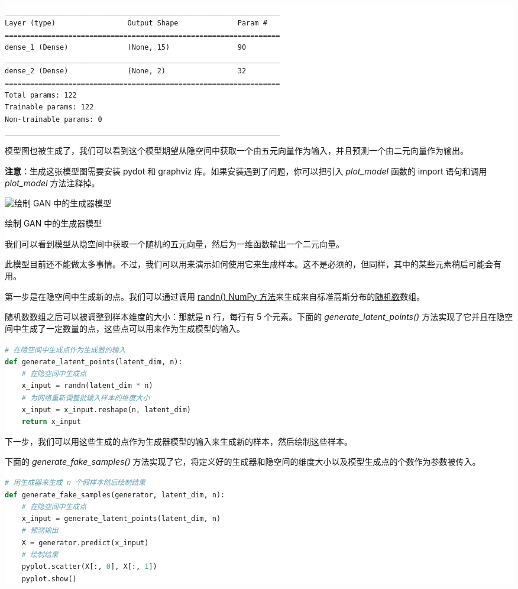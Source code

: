```
_________________________________________________________________
Layer (type)                 Output Shape              Param #
=================================================================
dense_1 (Dense)              (None, 15)                90
_________________________________________________________________
dense_2 (Dense)              (None, 2)                 32
=================================================================
Total params: 122
Trainable params: 122
Non-trainable params: 0
_________________________________________________________________
```

模型图也被生成了，我们可以看到这个模型期望从隐空间中获取一个由五元向量作为输入，并且预测一个由二元向量作为输出。

**注意**：生成这张模型图需要安装 pydot 和 graphviz 库。如果安装遇到了问题，你可以把引入 _plot_model_ 函数的 import 语句和调用 _plot_model_ 方法注释掉。

![绘制 GAN 中的生成器模型](https://3qeqpr26caki16dnhd19sv6by6v-wpengine.netdna-ssl.com/wp-content/uploads/2019/04/Plot-of-the-Generator-Model-in-the-GAN.png)

绘制 GAN 中的生成器模型

我们可以看到模型从隐空间中获取一个随机的五元向量，然后为一维函数输出一个二元向量。

此模型目前还不能做太多事情。不过，我们可以用来演示如何使用它来生成样本。这不是必须的，但同样，其中的某些元素稍后可能会有用。

第一步是在隐空间中生成新的点。我们可以通过调用 [randn() NumPy 方法](https://docs.scipy.org/doc/numpy/reference/generated/numpy.random.randn.html)来生成来自标准高斯分布的[随机数](https://machinelearningmastery.com/how-to-generate-random-numbers-in-python/)数组。

随机数数组之后可以被调整到样本维度的大小：那就是 n 行，每行有 5 个元素。下面的 _generate\_latent\_points()_ 方法实现了它并且在隐空间中生成了一定数量的点，这些点可以用来作为生成模型的输入。

```python
# 在隐空间中生成点作为生成器的输入
def generate_latent_points(latent_dim, n):
	# 在隐空间中生成点
	x_input = randn(latent_dim * n)
	# 为网络重新调整批输入样本的维度大小
	x_input = x_input.reshape(n, latent_dim)
	return x_input
```

下一步，我们可以用这些生成的点作为生成器模型的输入来生成新的样本，然后绘制这些样本。

下面的 _generate\_fake\_samples()_ 方法实现了它，将定义好的生成器和隐空间的维度大小以及模型生成点的个数作为参数被传入。

```python
# 用生成器来生成 n 个假样本然后绘制结果
def generate_fake_samples(generator, latent_dim, n):
	# 在隐空间中生成点
	x_input = generate_latent_points(latent_dim, n)
	# 预测输出
	X = generator.predict(x_input)
	# 绘制结果
	pyplot.scatter(X[:, 0], X[:, 1])
	pyplot.show()
```
